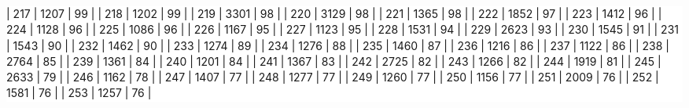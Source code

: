 | 217  |   1207    |     99      |
| 218  |   1202    |     99      |
| 219  |   3301    |     98      |
| 220  |   3129    |     98      |
| 221  |   1365    |     98      |
| 222  |   1852    |     97      |
| 223  |   1412    |     96      |
| 224  |   1128    |     96      |
| 225  |   1086    |     96      |
| 226  |   1167    |     95      |
| 227  |   1123    |     95      |
| 228  |   1531    |     94      |
| 229  |   2623    |     93      |
| 230  |   1545    |     91      |
| 231  |   1543    |     90      |
| 232  |   1462    |     90      |
| 233  |   1274    |     89      |
| 234  |   1276    |     88      |
| 235  |   1460    |     87      |
| 236  |   1216    |     86      |
| 237  |   1122    |     86      |
| 238  |   2764    |     85      |
| 239  |   1361    |     84      |
| 240  |   1201    |     84      |
| 241  |   1367    |     83      |
| 242  |   2725    |     82      |
| 243  |   1266    |     82      |
| 244  |   1919    |     81      |
| 245  |   2633    |     79      |
| 246  |   1162    |     78      |
| 247  |   1407    |     77      |
| 248  |   1277    |     77      |
| 249  |   1260    |     77      |
| 250  |   1156    |     77      |
| 251  |   2009    |     76      |
| 252  |   1581    |     76      |
| 253  |   1257    |     76      |